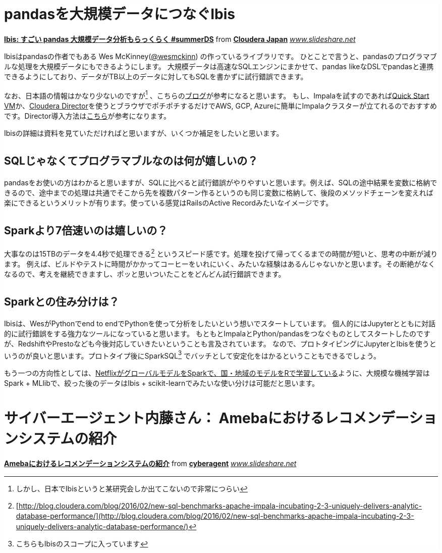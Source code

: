 # pandasを大規模データにつなぐIbis

<iframe src="https://www.slideshare.net/slideshow/embed_code/key/q9kfzAPGQBoLA7" width="427" height="356" frameborder="0" marginwidth="0" marginheight="0" scrolling="no" style="border:1px solid #CCC; border-width:1px; margin-bottom:5px; max-width: 100%;" allowfullscreen> </iframe>

  **[Ibis: すごい pandas ⼤規模データ分析もらっくらく #summerDS](https://www.slideshare.net/Cloudera_jp/ibis-pandas-summerds "Ibis: すごい pandas ⼤規模データ分析もらっくらく #summerDS")** from **[Cloudera Japan](http://www.slideshare.net/Cloudera_jp)** 
<cite class="hatena-citation"><a href="http://www.slideshare.net/Cloudera_jp/ibis-pandas-summerds">www.slideshare.net</a></cite>

Ibisはpandasの作者でもある Wes McKinney([@wesmckinn](https://twitter.com/wesmckinn)) の作っているライブラリです。 ひとことで言うと、pandasのプログラマブルな処理を大規模データにもできるようにします。 大規模データは高速なSQLエンジンにまかせて、pandas likeなDSLでpandasと連携できるようにしており、データがTB以上のデータに対してもSQLを書かずに試行錯誤できます。

なお、日本語の情報はかなり少ないのですが[^1] 、こちらの[ブログ](http://linux.wwing.net/WordPress/?p=2501)が参考になると思います。 もし、Impalaを試すのであれば[Quick Start VM](http://www.cloudera.com/downloads/quickstart_vms/5-7.html)か、[Cloudera Director](http://www.cloudera.com/downloads/director/2-1-0.html)を使うとブラウザでポチポチするだけでAWS, GCP, Azureに簡単にImpalaクラスターが立てれるのでおすすめです。Director導入方法は[こちら](http://qiita.com/shiumachi/items/90649830cb9b45726d99)が参考になります。

Ibisの詳細は資料を見ていただければと思いますが、いくつか補足をしたいと思います。

## SQLじゃなくてプログラマブルなのは何が嬉しいの？

pandasをお使いの方はわかると思いますが、SQLに比べると試行錯誤がやりやすいと思います。例えば、SQLの途中結果を変数に格納できるので、途中までの処理は共通でそこから先を複数パターン作るというのも同じ変数に格納して、後段のメソッドチェーンを変えれば楽にできるというメリットが有ります。使っている感覚はRailsのActive Recordみたいなイメージです。

## Sparkより7倍速いのは嬉しいの？

大事なのは15TBのデータを4.4秒で処理できる[^2] というスピード感です。処理を投げて帰ってくるまでの時間が短いと、思考の中断が減ります。 例えば、ビルドやテストに時間がかかってコーヒーをいれにいく、みたいな経験はあるんじゃないかと思います。その断絶がなくなるので、考えを継続できますし、ポッと思いついたことをどんどん試行錯誤できます。

## Sparkとの住み分けは？

Ibisは、WesがPythonでend to endでPythonを使って分析をしたいという想いでスタートしています。 個人的にはJupyterとともに対話的に試行錯誤をする強力なツールになっていると思います。 もともとImpalaとPython/pandasをつなぐものとしてスタートしたのですが、RedshiftやPrestoなども今後対応していきたいということも言及されています。 なので、プロトタイピングにJupyterとIbisを使うというのが良いと思います。プロトタイプ後にSparkSQL[^3] でバッチとして安定化をはかるということもできるでしょう。

もう一つの方向性としては、[NetflixがグローバルモデルをSparkで、国・地域のモデルをRで学習している](https://www.infoq.com/jp/news/2016/07/meson-framework-netflix)ように、大規模な機械学習はSpark + MLlibで、絞った後のデータはIbis + scikit-learnでみたいな使い分けは可能だと思います。

# サイバーエージェント内藤さん： Amebaにおけるレコメンデーションシステムの紹介

<iframe src="https://www.slideshare.net/slideshow/embed_code/key/2dcaCyZYeU8I3u" width="427" height="356" frameborder="0" marginwidth="0" marginheight="0" scrolling="no" style="border:1px solid #CCC; border-width:1px; margin-bottom:5px; max-width: 100%;" allowfullscreen> </iframe>

  **[Amebaにおけるレコメンデーションシステムの紹介](https://www.slideshare.net/cyberagent/ameba-64381671 "Amebaにおけるレコメンデーションシステムの紹介")** from **[cyberagent](http://www.slideshare.net/cyberagent)** 
<cite class="hatena-citation"><a href="http://www.slideshare.net/cyberagent/ameba-64381671">www.slideshare.net</a></cite>


[^1]: しかし、日本でIbisというと某研究会しか出てこないので非常につらい
[^2]: [http://blog.cloudera.com/blog/2016/02/new-sql-benchmarks-apache-impala-incubating-2-3-uniquely-delivers-analytic-database-performance/](http://blog.cloudera.com/blog/2016/02/new-sql-benchmarks-apache-impala-incubating-2-3-uniquely-delivers-analytic-database-performance/)
[^3]: こちらもIbisのスコープに入っています
[^4]: リクルートさんも[HBaseを使ったリアルタイムレコメンドをしています](http://www.slideshare.net/recruitcojp/20150625-cloudera)